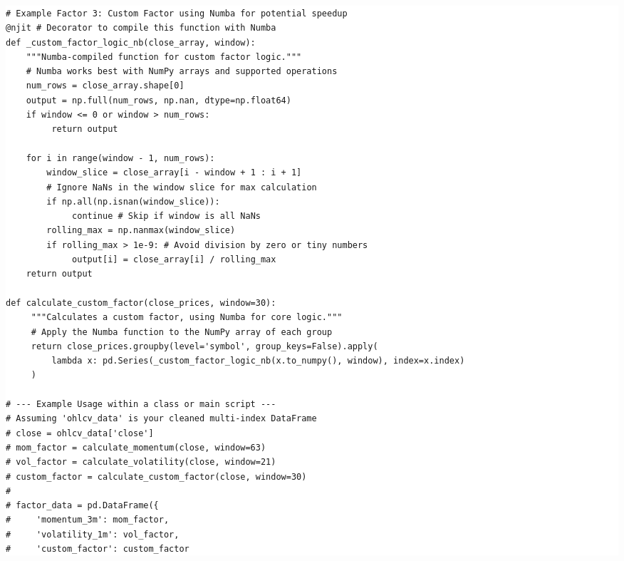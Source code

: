     # Example Factor 3: Custom Factor using Numba for potential speedup
    @njit # Decorator to compile this function with Numba
    def _custom_factor_logic_nb(close_array, window):
        """Numba-compiled function for custom factor logic."""
        # Numba works best with NumPy arrays and supported operations
        num_rows = close_array.shape[0]
        output = np.full(num_rows, np.nan, dtype=np.float64)
        if window <= 0 or window > num_rows:
             return output

        for i in range(window - 1, num_rows):
            window_slice = close_array[i - window + 1 : i + 1]
            # Ignore NaNs in the window slice for max calculation
            if np.all(np.isnan(window_slice)):
                 continue # Skip if window is all NaNs
            rolling_max = np.nanmax(window_slice)
            if rolling_max > 1e-9: # Avoid division by zero or tiny numbers
                 output[i] = close_array[i] / rolling_max
        return output

    def calculate_custom_factor(close_prices, window=30):
         """Calculates a custom factor, using Numba for core logic."""
         # Apply the Numba function to the NumPy array of each group
         return close_prices.groupby(level='symbol', group_keys=False).apply(
             lambda x: pd.Series(_custom_factor_logic_nb(x.to_numpy(), window), index=x.index)
         )

    # --- Example Usage within a class or main script ---
    # Assuming 'ohlcv_data' is your cleaned multi-index DataFrame
    # close = ohlcv_data['close']
    # mom_factor = calculate_momentum(close, window=63)
    # vol_factor = calculate_volatility(close, window=21)
    # custom_factor = calculate_custom_factor(close, window=30)
    #
    # factor_data = pd.DataFrame({
    #     'momentum_3m': mom_factor,
    #     'volatility_1m': vol_factor,
    #     'custom_factor': custom_factor